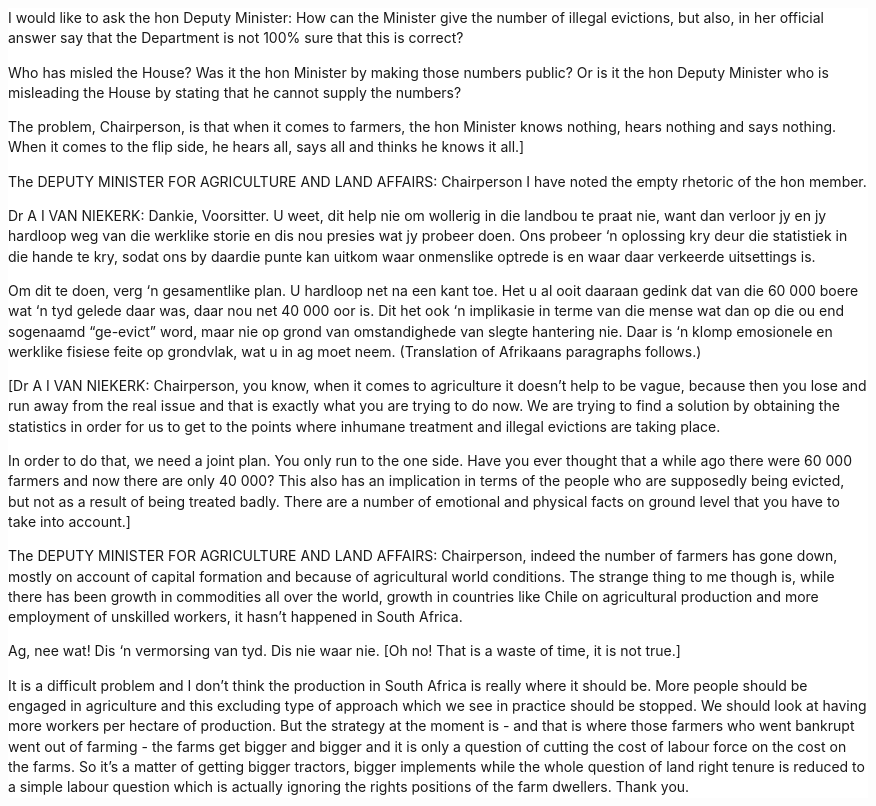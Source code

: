 I would like to ask the hon Deputy Minister: How can the Minister give the
number of illegal evictions, but also, in her official answer say that the
Department is not 100% sure that this is correct?

Who has misled the House? Was it the hon Minister by making those numbers
public? Or is it the hon Deputy Minister who is misleading the House by
stating that he cannot supply the numbers?

The problem, Chairperson, is that when it comes to farmers, the hon
Minister knows nothing, hears nothing and says nothing. When it comes to
the flip side, he hears all, says all and thinks he knows it all.]

The DEPUTY MINISTER FOR AGRICULTURE AND LAND AFFAIRS: Chairperson I have
noted the empty rhetoric of the hon member.

Dr A I VAN NIEKERK: Dankie, Voorsitter. U weet, dit help nie om wollerig in
die landbou te praat nie, want dan verloor jy en jy hardloop weg van die
werklike storie en dis nou presies wat jy probeer doen. Ons probeer ‘n
oplossing kry deur die statistiek in die hande te kry, sodat ons by daardie
punte kan uitkom waar onmenslike optrede is en waar daar verkeerde
uitsettings is.

Om dit te doen, verg ‘n gesamentlike plan. U hardloop net na een kant toe.
Het u al ooit daaraan gedink dat van die 60 000 boere wat ‘n tyd gelede
daar was, daar nou net 40 000 oor is. Dit het ook ‘n implikasie in terme
van die mense wat dan op die ou end sogenaamd “ge-evict” word, maar nie op
grond van omstandighede van slegte hantering nie. Daar is ‘n klomp
emosionele en werklike fisiese feite op grondvlak, wat u in ag moet neem.
(Translation of Afrikaans paragraphs follows.)

[Dr A I VAN NIEKERK: Chairperson, you know, when it comes to agriculture it
doesn’t help to be vague, because then you lose and run away from the real
issue and that is exactly what you are trying to do now. We are trying to
find a solution by obtaining the statistics in order for us to get to the
points where inhumane treatment and illegal evictions are taking place.

In order to do that, we need a joint plan. You only run to the one side.
Have you ever thought that a while ago there were 60 000 farmers and now
there are only 40 000? This also has an implication in terms of the people
who are supposedly being evicted, but not as a result of being treated
badly. There are a number of emotional and physical facts on ground level
that you have to take into account.]

The DEPUTY MINISTER FOR AGRICULTURE AND LAND AFFAIRS: Chairperson, indeed
the number of farmers has gone down, mostly on account of capital formation
and because of agricultural world conditions. The strange thing to me
though is, while there has been growth in commodities all over the world,
growth in countries like Chile on agricultural production and more
employment of unskilled workers, it hasn’t happened in South Africa.

Ag, nee wat! Dis ‘n vermorsing van tyd. Dis nie waar nie. [Oh no! That is a
waste of time, it is not true.]

It is a difficult problem and I don’t think the production in South Africa
is really where it should be. More people should be engaged in agriculture
and this excluding type of approach which we see in practice should be
stopped. We should look at having more workers per hectare of production.
But the strategy at the moment is - and that is where those farmers who
went bankrupt went out of farming - the farms get bigger and bigger and it
is only a question of cutting the cost of labour force on the cost on the
farms. So it’s a matter of getting bigger tractors, bigger implements while
the whole question of land right tenure is reduced to a simple labour
question which is actually ignoring the rights positions of the farm
dwellers. Thank you.
